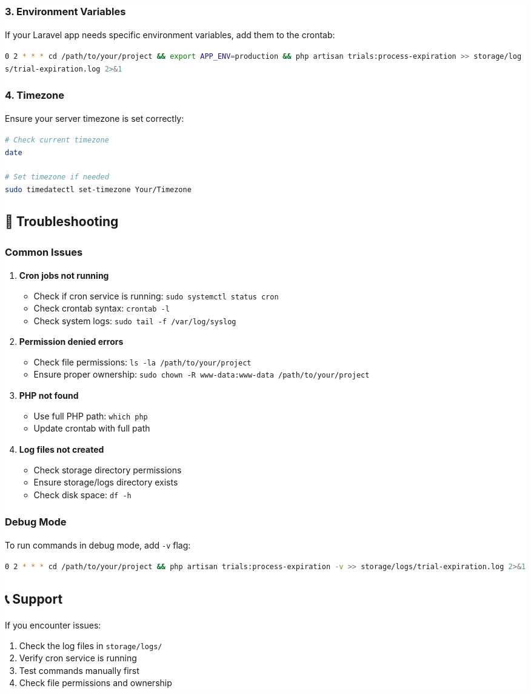 ### 3. Environment Variables
If your Laravel app needs specific environment variables, add them to the crontab:
```bash
0 2 * * * cd /path/to/your/project && export APP_ENV=production && php artisan trials:process-expiration >> storage/logs/trial-expiration.log 2>&1
```

### 4. Timezone
Ensure your server timezone is set correctly:
```bash
# Check current timezone
date

# Set timezone if needed
sudo timedatectl set-timezone Your/Timezone
```

## 🚨 Troubleshooting

### Common Issues

1. **Cron jobs not running**
   - Check if cron service is running: `sudo systemctl status cron`
   - Check crontab syntax: `crontab -l`
   - Check system logs: `sudo tail -f /var/log/syslog`

2. **Permission denied errors**
   - Check file permissions: `ls -la /path/to/your/project`
   - Ensure proper ownership: `sudo chown -R www-data:www-data /path/to/your/project`

3. **PHP not found**
   - Use full PHP path: `which php`
   - Update crontab with full path

4. **Log files not created**
   - Check storage directory permissions
   - Ensure storage/logs directory exists
   - Check disk space: `df -h`

### Debug Mode
To run commands in debug mode, add `-v` flag:
```bash
0 2 * * * cd /path/to/your/project && php artisan trials:process-expiration -v >> storage/logs/trial-expiration.log 2>&1
```

## 📞 Support

If you encounter issues:
1. Check the log files in `storage/logs/`
2. Verify cron service is running
3. Test commands manually first
4. Check file permissions and ownership
